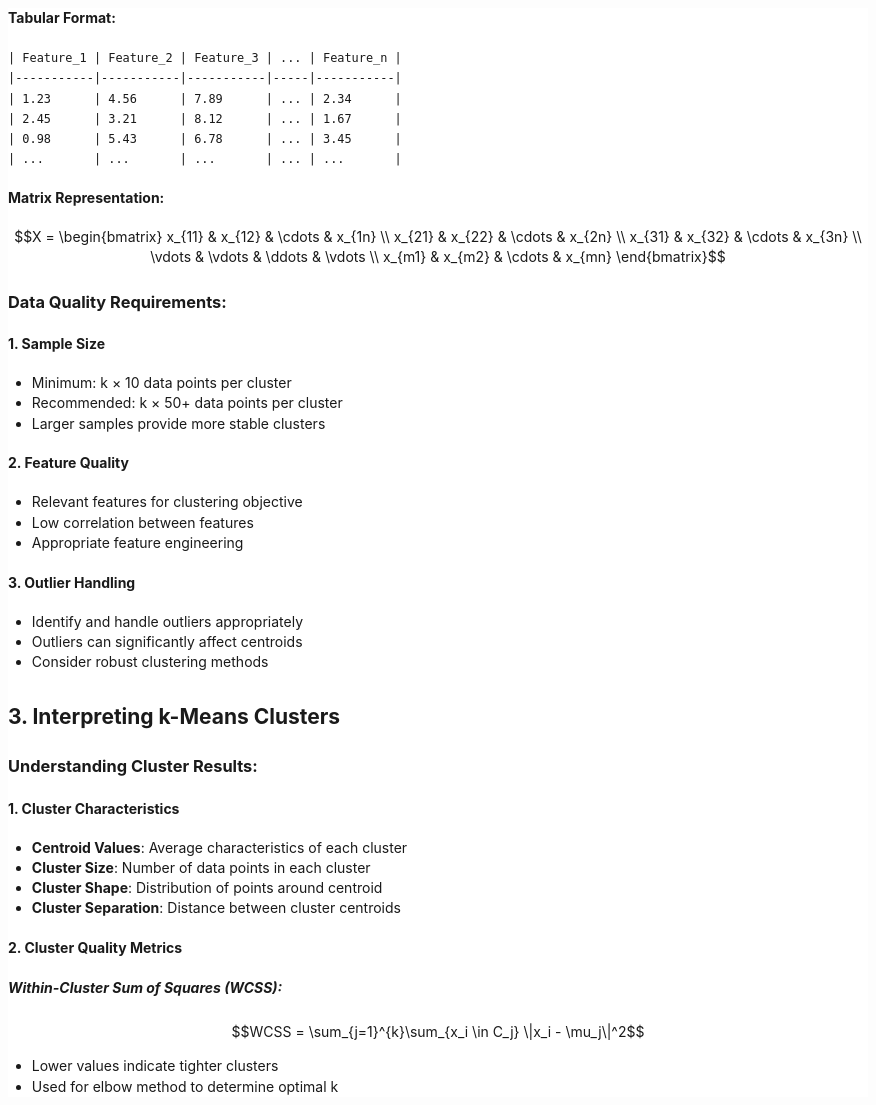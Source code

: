#### Tabular Format:
```
| Feature_1 | Feature_2 | Feature_3 | ... | Feature_n |
|-----------|-----------|-----------|-----|-----------|
| 1.23      | 4.56      | 7.89      | ... | 2.34      |
| 2.45      | 3.21      | 8.12      | ... | 1.67      |
| 0.98      | 5.43      | 6.78      | ... | 3.45      |
| ...       | ...       | ...       | ... | ...       |
```

#### Matrix Representation:
$$X = \begin{bmatrix}
x_{11} & x_{12} & \cdots & x_{1n} \\
x_{21} & x_{22} & \cdots & x_{2n} \\
x_{31} & x_{32} & \cdots & x_{3n} \\
\vdots & \vdots & \ddots & \vdots \\
x_{m1} & x_{m2} & \cdots & x_{mn}
\end{bmatrix}$$

### Data Quality Requirements:

#### 1. **Sample Size**
- Minimum: k × 10 data points per cluster
- Recommended: k × 50+ data points per cluster
- Larger samples provide more stable clusters

#### 2. **Feature Quality**
- Relevant features for clustering objective
- Low correlation between features
- Appropriate feature engineering

#### 3. **Outlier Handling**
- Identify and handle outliers appropriately
- Outliers can significantly affect centroids
- Consider robust clustering methods

## 3. Interpreting k-Means Clusters

### Understanding Cluster Results:

#### 1. **Cluster Characteristics**
- **Centroid Values**: Average characteristics of each cluster
- **Cluster Size**: Number of data points in each cluster
- **Cluster Shape**: Distribution of points around centroid
- **Cluster Separation**: Distance between cluster centroids

#### 2. **Cluster Quality Metrics**

##### Within-Cluster Sum of Squares (WCSS):
$$WCSS = \sum_{j=1}^{k}\sum_{x_i \in C_j} \|x_i - \mu_j\|^2$$
- Lower values indicate tighter clusters
- Used for elbow method to determine optimal k
